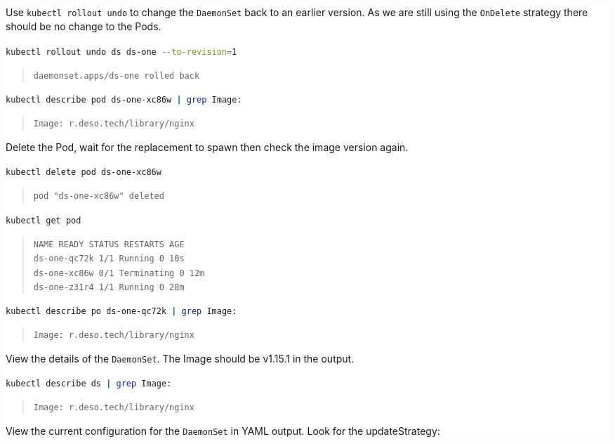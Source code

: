 Use `kubectl rollout undo` to change the `DaemonSet` back to an earlier version.
As we are still using the `OnDelete` strategy there should be no change to the Pods.

```bash
kubectl rollout undo ds ds-one --to-revision=1
```

> ```
> daemonset.apps/ds-one rolled back
> ```

```bash
kubectl describe pod ds-one-xc86w | grep Image:
```

> ```
> Image: r.deso.tech/library/nginx
> ```

Delete the Pod, wait for the replacement to spawn then check the image version again.

```bash
kubectl delete pod ds-one-xc86w
```

> ```
> pod "ds-one-xc86w" deleted
> ```

```bash
kubectl get pod
```

> ```
> NAME READY STATUS RESTARTS AGE
> ds-one-qc72k 1/1 Running 0 10s
> ds-one-xc86w 0/1 Terminating 0 12m
> ds-one-z31r4 1/1 Running 0 28m
> ```

```bash
kubectl describe po ds-one-qc72k | grep Image:
```

> ```
> Image: r.deso.tech/library/nginx
> ```

View the details of the `DaemonSet`. The Image should be v1.15.1 in the output.

```bash
kubectl describe ds | grep Image:
```

> ```
> Image: r.deso.tech/library/nginx
> ```

View the current configuration for the `DaemonSet` in YAML output.
Look for the updateStrategy:
